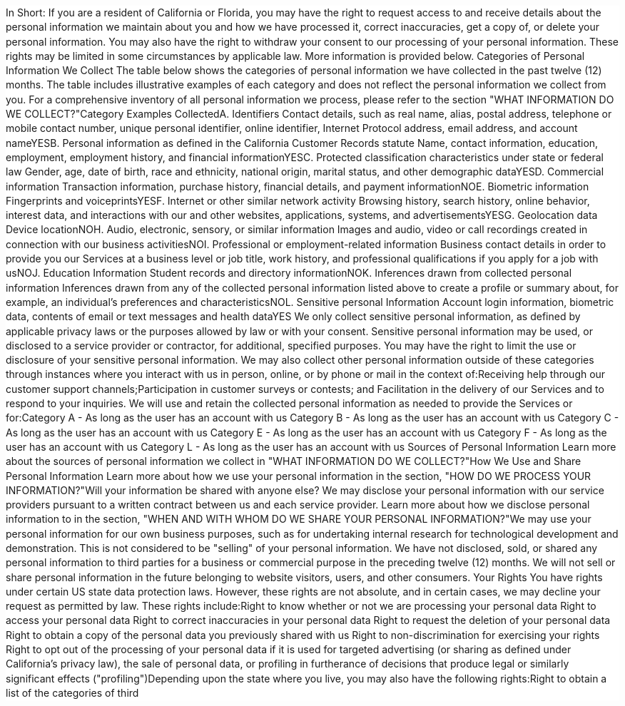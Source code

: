 In Short: If you are a resident of California or Florida, you may have the right to request access to and receive details about the personal information we maintain about you and how we have processed it, correct inaccuracies, get a copy of, or delete your personal information. You may also have the right to withdraw your consent to our processing of your personal information. These rights may be limited in some circumstances by applicable law. More information is provided below. Categories of Personal Information We Collect The table below shows the categories of personal information we have collected in the past twelve (12) months. The table includes illustrative examples of each category and does not reflect the personal information we collect from you. For a comprehensive inventory of all personal information we process, please refer to the section "WHAT INFORMATION DO WE COLLECT?"Category Examples CollectedA. Identifiers Contact details, such as real name, alias, postal address, telephone or mobile contact number, unique personal identifier, online identifier, Internet Protocol address, email address, and account nameYESB. Personal information as defined in the California Customer Records statute Name, contact information, education, employment, employment history, and financial informationYESC. Protected classification characteristics under state or federal law Gender, age, date of birth, race and ethnicity, national origin, marital status, and other demographic dataYESD. Commercial information Transaction information, purchase history, financial details, and payment informationNOE. Biometric information Fingerprints and voiceprintsYESF. Internet or other similar network activity Browsing history, search history, online behavior, interest data, and interactions with our and other websites, applications, systems, and advertisementsYESG. Geolocation data Device locationNOH. Audio, electronic, sensory, or similar information Images and audio, video or call recordings created in connection with our business activitiesNOI. Professional or employment-related information Business contact details in order to provide you our Services at a business level or job title, work history, and professional qualifications if you apply for a job with usNOJ. Education Information Student records and directory informationNOK. Inferences drawn from collected personal information Inferences drawn from any of the collected personal information listed above to create a profile or summary about, for example, an individual’s preferences and characteristicsNOL. Sensitive personal Information Account login information, biometric data, contents of email or text messages and health dataYES We only collect sensitive personal information, as defined by applicable privacy laws or the purposes allowed by law or with your consent. Sensitive personal information may be used, or disclosed to a service provider or contractor, for additional, specified purposes. You may have the right to limit the use or disclosure of your sensitive personal information. We may also collect other personal information outside of these categories through instances where you interact with us in person, online, or by phone or mail in the context of:Receiving help through our customer support channels;Participation in customer surveys or contests; and Facilitation in the delivery of our Services and to respond to your inquiries. We will use and retain the collected personal information as needed to provide the Services or for:Category A - As long as the user has an account with us Category B - As long as the user has an account with us Category C - As long as the user has an account with us Category E - As long as the user has an account with us Category F - As long as the user has an account with us Category L - As long as the user has an account with us Sources of Personal Information Learn more about the sources of personal information we collect in "WHAT INFORMATION DO WE COLLECT?"How We Use and Share Personal Information Learn more about how we use your personal information in the section, "HOW DO WE PROCESS YOUR INFORMATION?"Will your information be shared with anyone else? We may disclose your personal information with our service providers pursuant to a written contract between us and each service provider. Learn more about how we disclose personal information to in the section, "WHEN AND WITH WHOM DO WE SHARE YOUR PERSONAL INFORMATION?"We may use your personal information for our own business purposes, such as for undertaking internal research for technological development and demonstration. This is not considered to be "selling" of your personal information. We have not disclosed, sold, or shared any personal information to third parties for a business or commercial purpose in the preceding twelve (12) months. We will not sell or share personal information in the future belonging to website visitors, users, and other consumers. Your Rights You have rights under certain US state data protection laws. However, these rights are not absolute, and in certain cases, we may decline your request as permitted by law. These rights include:Right to know whether or not we are processing your personal data Right to access your personal data Right to correct inaccuracies in your personal data Right to request the deletion of your personal data Right to obtain a copy of the personal data you previously shared with us Right to non-discrimination for exercising your rights Right to opt out of the processing of your personal data if it is used for targeted advertising (or sharing as defined under California’s privacy law), the sale of personal data, or profiling in furtherance of decisions that produce legal or similarly significant effects ("profiling")Depending upon the state where you live, you may also have the following rights:Right to obtain a list of the categories of third